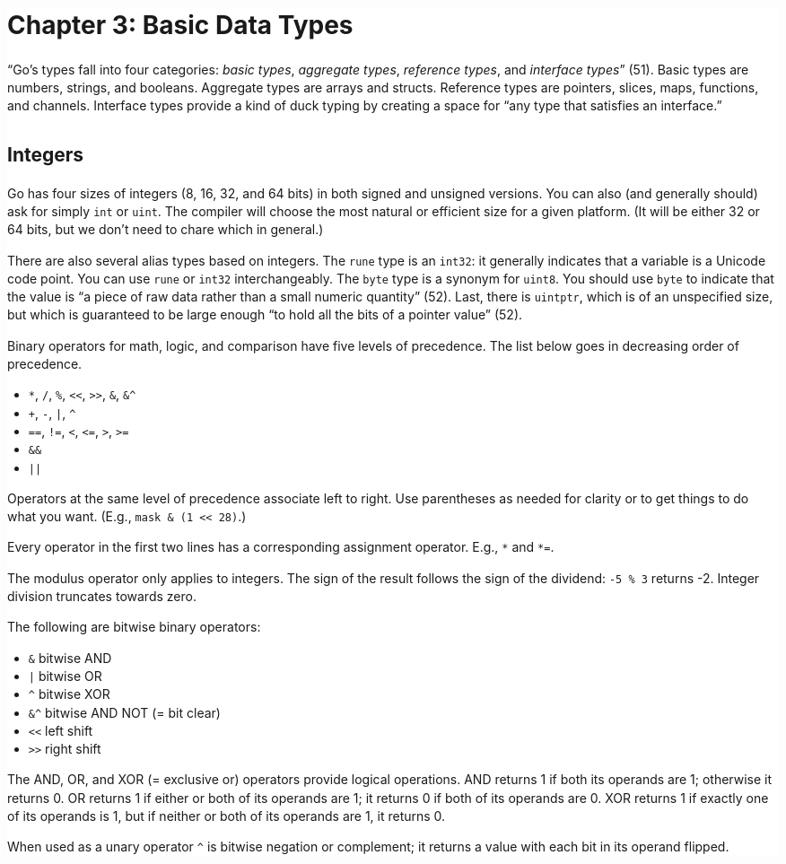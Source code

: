 # Chapter 3: Basic Data Types

“Go’s types fall into four categories: *basic types*, *aggregate types*, *reference types*, and *interface types*” (51). Basic types are numbers, strings, and booleans. Aggregate types are arrays and structs. Reference types are pointers, slices, maps, functions, and channels. Interface types provide a kind of duck typing by creating a space for “any type that satisfies an interface.”

## Integers

Go has four sizes of integers (8, 16, 32, and 64 bits) in both signed and unsigned versions. You can also (and generally should) ask for simply `int` or `uint`. The compiler will choose the most natural or efficient size for a given platform. (It will be either 32 or 64 bits, but we don’t need to chare which in general.)

There are also several alias types based on integers. The `rune` type is an `int32`: it generally indicates that a variable is a Unicode code point. You can use `rune` or `int32` interchangeably. The `byte` type is a synonym for `uint8`. You should use `byte` to indicate that the value is “a piece of raw data rather than a small numeric quantity” (52). Last, there is `uintptr`, which is of an unspecified size, but which is guaranteed to be large enough “to hold all the bits of a pointer value” (52).

Binary operators for math, logic, and comparison have five levels of precedence. The list below goes in decreasing order of precedence.

+ `*`, `/`, `%`, `<<`, `>>`, `&`, `&^`
+ `+`, `-`, `|`, `^`
+ `==`, `!=`, `<`, `<=`, `>`, `>=`
+ `&&`
+ `||`

Operators at the same level of precedence associate left to right. Use parentheses as needed for clarity or to get things to do what you want. (E.g., `mask & (1 << 28)`.)

Every operator in the first two lines has a corresponding assignment operator. E.g., `*` and `*=`.

The modulus operator only applies to integers. The sign of the result follows the sign of the dividend: `-5 % 3` returns -2. Integer division truncates towards zero.

The following are bitwise binary operators:

+ `&`   bitwise AND
+ `|`   bitwise OR
+ `^`   bitwise XOR
+ `&^`  bitwise AND NOT (= bit clear)
+ `<<`  left shift
+ `>>`  right shift

The AND, OR, and XOR (= exclusive or) operators provide logical operations. AND returns 1 if both its operands are 1; otherwise it returns 0. OR returns 1 if either or both of its operands are 1; it returns 0 if both of its operands are 0. XOR returns 1 if exactly one of its operands is 1, but if neither or both of its operands are 1, it returns 0.

When used as a unary operator `^` is bitwise negation or complement; it returns a value with each bit in its operand flipped.
